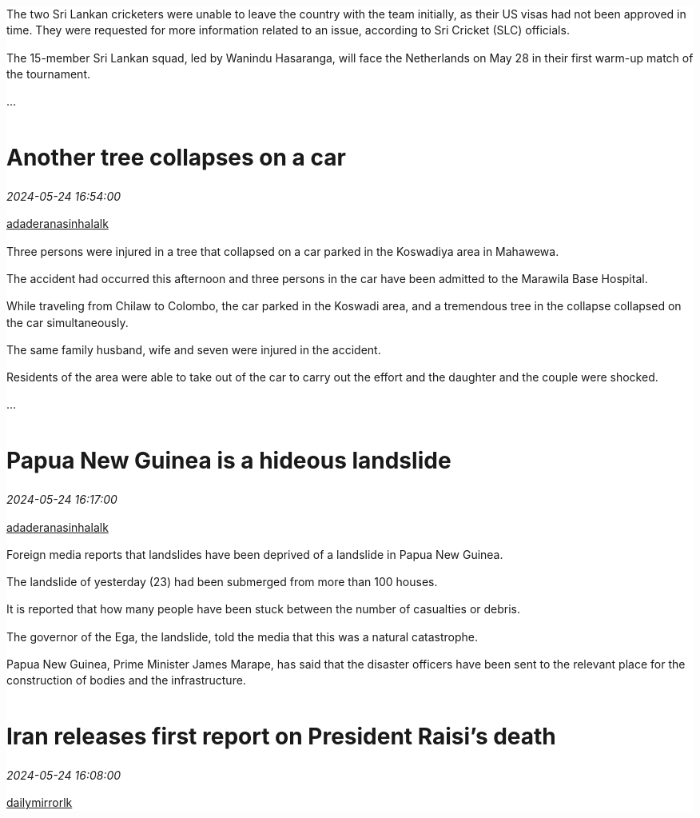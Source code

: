 The two Sri Lankan cricketers were unable to leave the country with the team initially, as their US visas had not been approved in time. They were requested for more information related to an issue, according to Sri Cricket (SLC) officials.

The 15-member Sri Lankan squad, led by Wanindu Hasaranga, will face the Netherlands on May 28 in their first warm-up match of the tournament.

...



# Another tree collapses on a car

*2024-05-24 16:54:00*

[adaderanasinhalalk](http://sinhala.adaderana.lk/news/196974)

Three persons were injured in a tree that collapsed on a car parked in the Koswadiya area in Mahawewa.

The accident had occurred this afternoon and three persons in the car have been admitted to the Marawila Base Hospital.

While traveling from Chilaw to Colombo, the car parked in the Koswadi area, and a tremendous tree in the collapse collapsed on the car simultaneously.

The same family husband, wife and seven were injured in the accident.

Residents of the area were able to take out of the car to carry out the effort and the daughter and the couple were shocked.

...



# Papua New Guinea is a hideous landslide

*2024-05-24 16:17:00*

[adaderanasinhalalk](http://sinhala.adaderana.lk/news/196973)

Foreign media reports that landslides have been deprived of a landslide in Papua New Guinea.

The landslide of yesterday (23) had been submerged from more than 100 houses.

It is reported that how many people have been stuck between the number of casualties or debris.

The governor of the Ega, the landslide, told the media that this was a natural catastrophe.

Papua New Guinea, Prime Minister James Marape, has said that the disaster officers have been sent to the relevant place for the construction of bodies and the infrastructure.



# Iran releases first report on President Raisi’s death

*2024-05-24 16:08:00*

[dailymirrorlk](https://www.dailymirror.lk/breaking-news/Iran-releases-first-report-on-President-Raisis-death/108-283303)
